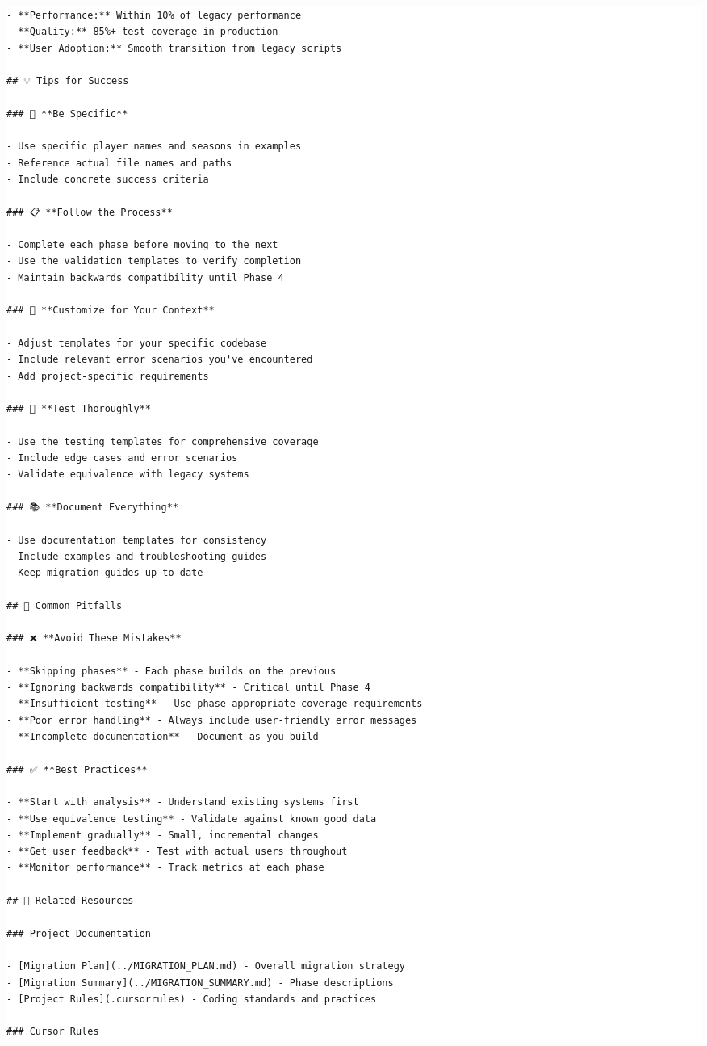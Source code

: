 ````text
- **Performance:** Within 10% of legacy performance
- **Quality:** 85%+ test coverage in production
- **User Adoption:** Smooth transition from legacy scripts

## 💡 Tips for Success

### 🎯 **Be Specific**

- Use specific player names and seasons in examples
- Reference actual file names and paths
- Include concrete success criteria

### 📋 **Follow the Process**

- Complete each phase before moving to the next
- Use the validation templates to verify completion
- Maintain backwards compatibility until Phase 4

### 🔧 **Customize for Your Context**

- Adjust templates for your specific codebase
- Include relevant error scenarios you've encountered
- Add project-specific requirements

### 🧪 **Test Thoroughly**

- Use the testing templates for comprehensive coverage
- Include edge cases and error scenarios
- Validate equivalence with legacy systems

### 📚 **Document Everything**

- Use documentation templates for consistency
- Include examples and troubleshooting guides
- Keep migration guides up to date

## 🚨 Common Pitfalls

### ❌ **Avoid These Mistakes**

- **Skipping phases** - Each phase builds on the previous
- **Ignoring backwards compatibility** - Critical until Phase 4
- **Insufficient testing** - Use phase-appropriate coverage requirements
- **Poor error handling** - Always include user-friendly error messages
- **Incomplete documentation** - Document as you build

### ✅ **Best Practices**

- **Start with analysis** - Understand existing systems first
- **Use equivalence testing** - Validate against known good data
- **Implement gradually** - Small, incremental changes
- **Get user feedback** - Test with actual users throughout
- **Monitor performance** - Track metrics at each phase

## 🔗 Related Resources

### Project Documentation

- [Migration Plan](../MIGRATION_PLAN.md) - Overall migration strategy
- [Migration Summary](../MIGRATION_SUMMARY.md) - Phase descriptions
- [Project Rules](.cursorrules) - Coding standards and practices

### Cursor Rules
````